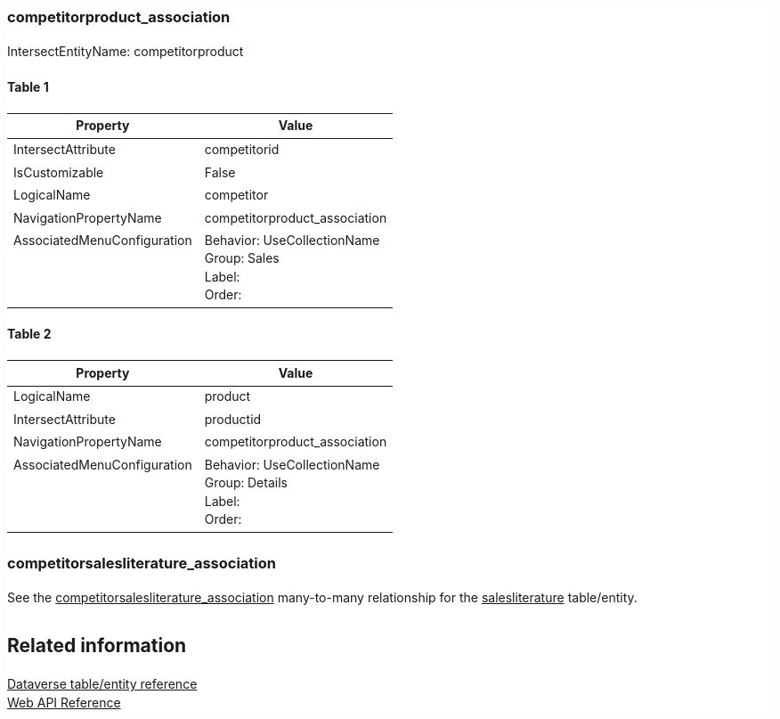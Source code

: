 ### <a name="BKMK_competitorproduct_association"></a> competitorproduct_association

IntersectEntityName: competitorproduct<br />
#### Table 1

|Property|Value|
|--------|-----|
|IntersectAttribute|competitorid|
|IsCustomizable|False|
|LogicalName|competitor|
|NavigationPropertyName|competitorproduct_association|
|AssociatedMenuConfiguration|Behavior: UseCollectionName<br />Group: Sales<br />Label: <br />Order: |

#### Table 2

|Property|Value|
|--------|-----|
|LogicalName|product|
|IntersectAttribute|productid|
|NavigationPropertyName|competitorproduct_association|
|AssociatedMenuConfiguration|Behavior: UseCollectionName<br />Group: Details<br />Label: <br />Order: |


### <a name="BKMK_competitorsalesliterature_association"></a> competitorsalesliterature_association

See the [competitorsalesliterature_association](salesliterature.md#BKMK_competitorsalesliterature_association) many-to-many relationship for the [salesliterature](salesliterature.md) table/entity.

## Related information

[Dataverse table/entity reference](../about-entity-reference.md)  
[Web API Reference](/power-apps/developer/data-platform/webapi/reference/entitytypes)